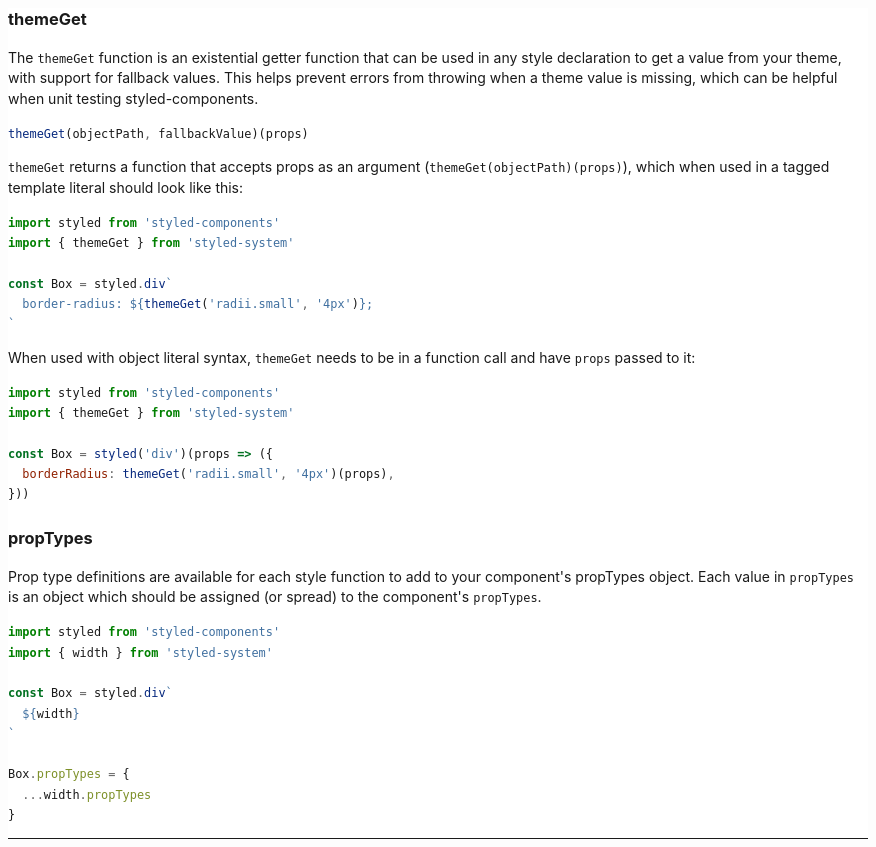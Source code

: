 ### themeGet

<div id='theme' />

The `themeGet` function is an existential getter function
that can be used in any style declaration to get a value
from your theme, with support for fallback values.
This helps prevent errors from throwing when a theme value is missing,
which can be helpful when unit testing styled-components.

```js
themeGet(objectPath, fallbackValue)(props)
```

`themeGet` returns a function that accepts props as an argument
(`themeGet(objectPath)(props)`), which when used in a tagged template
literal should look like this:

```js
import styled from 'styled-components'
import { themeGet } from 'styled-system'

const Box = styled.div`
  border-radius: ${themeGet('radii.small', '4px')};
`
```

When used with object literal syntax, `themeGet` needs to be in a
function call and have `props` passed to it:

```js
import styled from 'styled-components'
import { themeGet } from 'styled-system'

const Box = styled('div')(props => ({
  borderRadius: themeGet('radii.small', '4px')(props),
}))
```

### propTypes

Prop type definitions are available for each style function to add to your component's propTypes object.
Each value in `propTypes` is an object which should be assigned (or spread) to the component's `propTypes`.

```jsx
import styled from 'styled-components'
import { width } from 'styled-system'

const Box = styled.div`
  ${width}
`

Box.propTypes = {
  ...width.propTypes
}
```

---